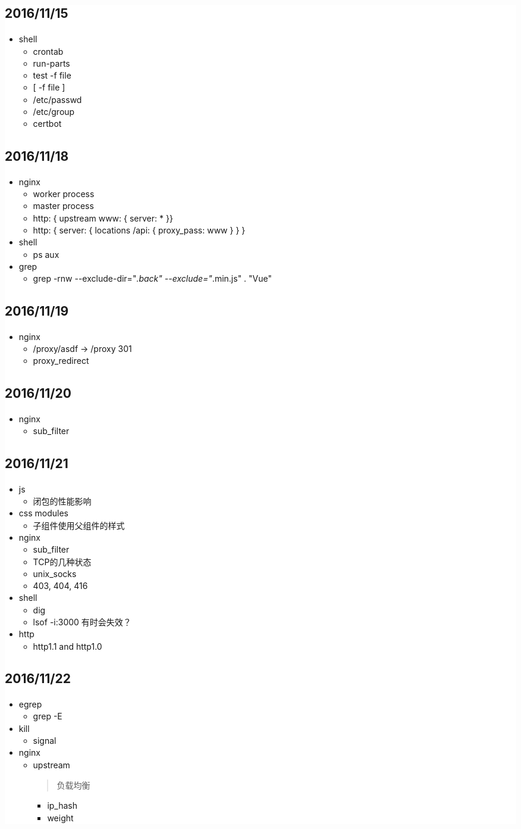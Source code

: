 ## 2016/11/15
+ shell
  + crontab
  + run-parts
  + test -f file
  + [ -f file ]
  + /etc/passwd
  + /etc/group
  + certbot

## 2016/11/18
+ nginx
  + worker process
  + master process
  + http: { upstream www: { server: * }}
  + http: { server: { locations /api: { proxy_pass: www } } }
+ shell
  + ps aux
+ grep
  + grep -rnw --exclude-dir="*.back" --exclude="*.min.js" . "Vue"

## 2016/11/19
+ nginx
  + /proxy/asdf -> /proxy 301
  + proxy_redirect

## 2016/11/20
+ nginx
  + sub_filter

## 2016/11/21
+ js
  + 闭包的性能影响
+ css modules
  + 子组件使用父组件的样式
+ nginx
  + sub_filter
  + TCP的几种状态
  + unix_socks
  + 403, 404, 416
+ shell
  + dig
  + lsof -i:3000 有时会失效？
+ http
  + http1.1 and http1.0

## 2016/11/22
+ egrep
  + grep -E
+ kill
  + signal
+ nginx
  + upstream
    > 负载均衡
    + ip_hash
    + weight
